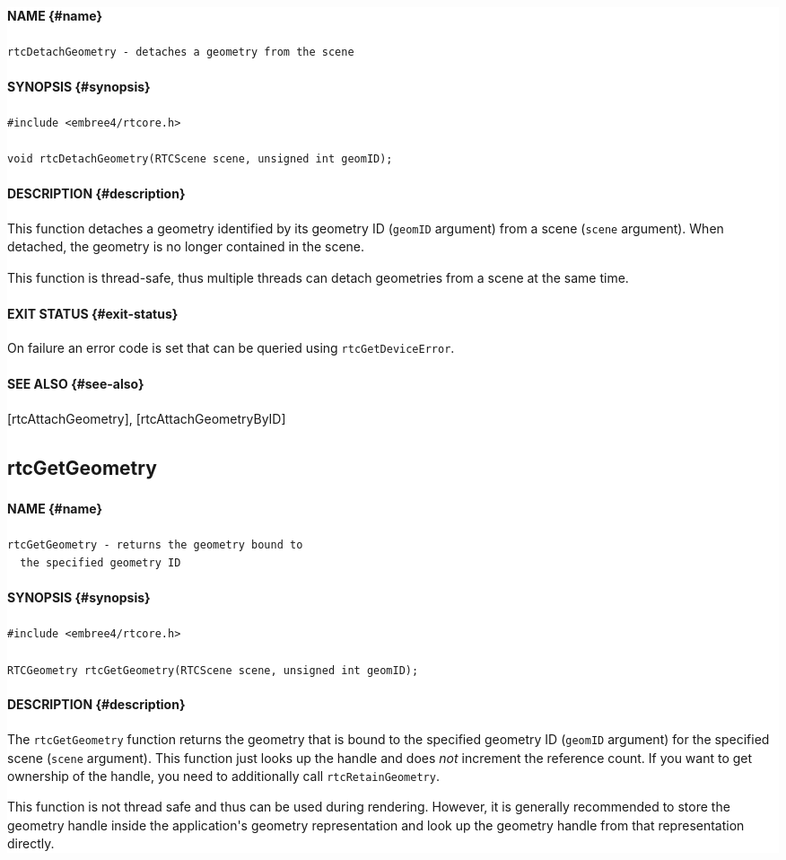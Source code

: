 #### NAME {#name}

    rtcDetachGeometry - detaches a geometry from the scene

#### SYNOPSIS {#synopsis}

    #include <embree4/rtcore.h>

    void rtcDetachGeometry(RTCScene scene, unsigned int geomID);

#### DESCRIPTION {#description}

This function detaches a geometry identified by its geometry ID
(`geomID` argument) from a scene (`scene` argument). When detached, the
geometry is no longer contained in the scene.

This function is thread-safe, thus multiple threads can detach
geometries from a scene at the same time.

#### EXIT STATUS {#exit-status}

On failure an error code is set that can be queried using
`rtcGetDeviceError`.

#### SEE ALSO {#see-also}

[rtcAttachGeometry], [rtcAttachGeometryByID]

```{=tex}

```
rtcGetGeometry
--------------

#### NAME {#name}

    rtcGetGeometry - returns the geometry bound to
      the specified geometry ID

#### SYNOPSIS {#synopsis}

    #include <embree4/rtcore.h>

    RTCGeometry rtcGetGeometry(RTCScene scene, unsigned int geomID);

#### DESCRIPTION {#description}

The `rtcGetGeometry` function returns the geometry that is bound to the
specified geometry ID (`geomID` argument) for the specified scene
(`scene` argument). This function just looks up the handle and does
*not* increment the reference count. If you want to get ownership of
the handle, you need to additionally call `rtcRetainGeometry`.

This function is not thread safe and thus can be used during rendering.
However, it is generally recommended to store the geometry handle
inside the application's geometry representation and look up the
geometry handle from that representation directly.
